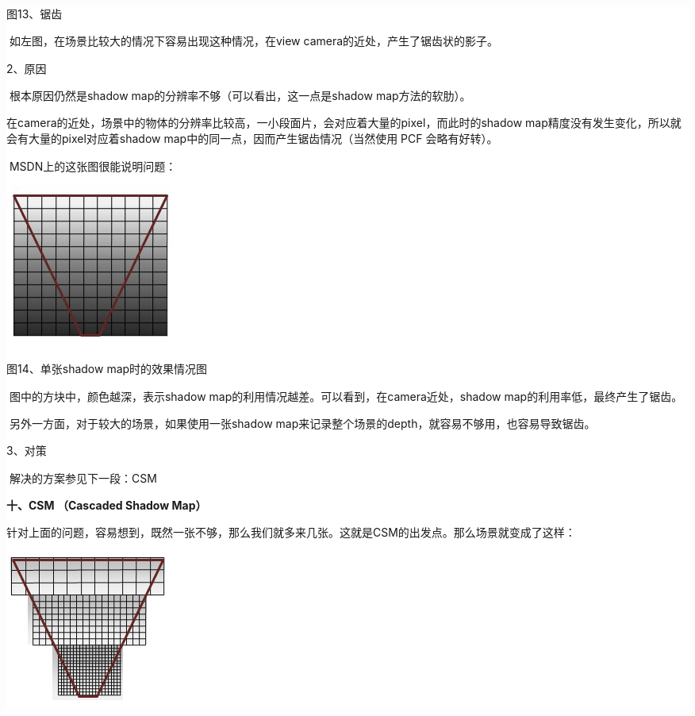  

图13、锯齿

 

​        如左图，在场景比较大的情况下容易出现这种情况，在view camera的近处，产生了锯齿状的影子。

 

2、原因

 

​        根本原因仍然是shadow map的分辨率不够（可以看出，这一点是shadow map方法的软肋）。

 

​        在camera的近处，场景中的物体的分辨率比较高，一小段面片，会对应着大量的pixel，而此时的shadow map精度没有发生变化，所以就会有大量的pixel对应着shadow map中的同一点，因而产生锯齿情况（当然使用 PCF 会略有好转）。

 

​        MSDN上的这张图很能说明问题：


![img](ShadowMap.assets/clip_image020.jpg)

图14、单张shadow map时的效果情况图

 

​        图中的方块中，颜色越深，表示shadow map的利用情况越差。可以看到，在camera近处，shadow map的利用率低，最终产生了锯齿。

 

​        另外一方面，对于较大的场景，如果使用一张shadow map来记录整个场景的depth，就容易不够用，也容易导致锯齿。

 

3、对策

 

​        解决的方案参见下一段：CSM

 

**十、CSM （Cascaded Shadow Map）**

​        针对上面的问题，容易想到，既然一张不够，那么我们就多来几张。这就是CSM的出发点。那么场景就变成了这样：


![img](ShadowMap.assets/clip_image021.png)
